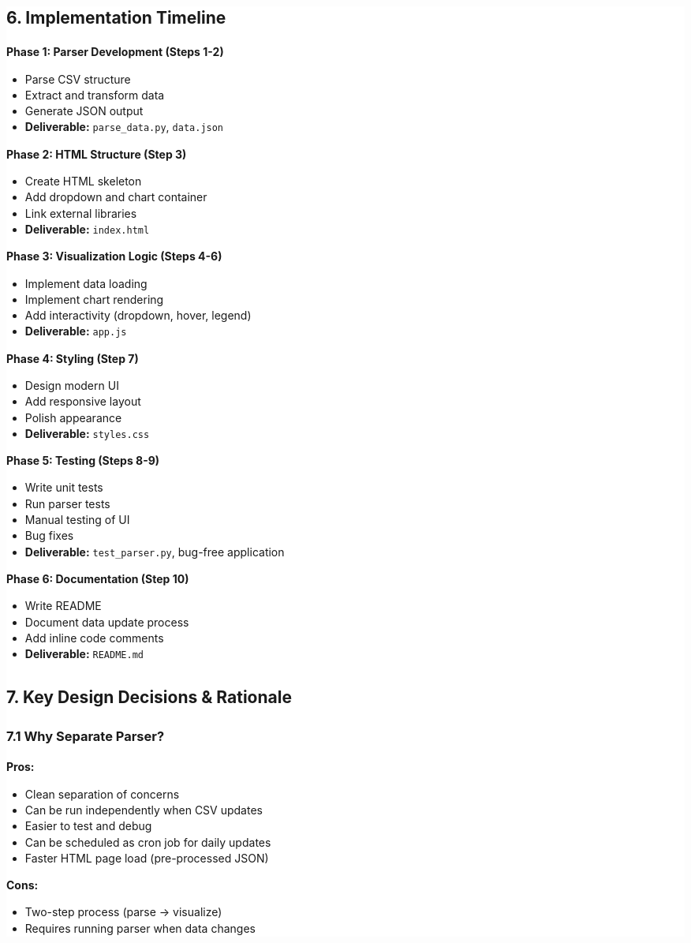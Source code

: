 ## 6. Implementation Timeline

**Phase 1: Parser Development (Steps 1-2)**
- Parse CSV structure
- Extract and transform data
- Generate JSON output
- **Deliverable:** `parse_data.py`, `data.json`

**Phase 2: HTML Structure (Step 3)**
- Create HTML skeleton
- Add dropdown and chart container
- Link external libraries
- **Deliverable:** `index.html`

**Phase 3: Visualization Logic (Steps 4-6)**
- Implement data loading
- Implement chart rendering
- Add interactivity (dropdown, hover, legend)
- **Deliverable:** `app.js`

**Phase 4: Styling (Step 7)**
- Design modern UI
- Add responsive layout
- Polish appearance
- **Deliverable:** `styles.css`

**Phase 5: Testing (Steps 8-9)**
- Write unit tests
- Run parser tests
- Manual testing of UI
- Bug fixes
- **Deliverable:** `test_parser.py`, bug-free application

**Phase 6: Documentation (Step 10)**
- Write README
- Document data update process
- Add inline code comments
- **Deliverable:** `README.md`

## 7. Key Design Decisions & Rationale

### 7.1 Why Separate Parser?

**Pros:**
- Clean separation of concerns
- Can be run independently when CSV updates
- Easier to test and debug
- Can be scheduled as cron job for daily updates
- Faster HTML page load (pre-processed JSON)

**Cons:**
- Two-step process (parse → visualize)
- Requires running parser when data changes
